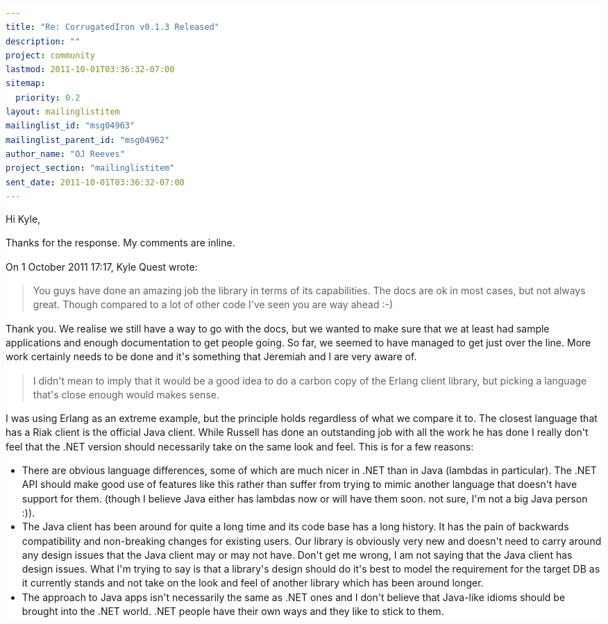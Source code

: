 ```yaml
---
title: "Re: CorrugatedIron v0.1.3 Released"
description: ""
project: community
lastmod: 2011-10-01T03:36:32-07:00
sitemap:
  priority: 0.2
layout: mailinglistitem
mailinglist_id: "msg04963"
mailinglist_parent_id: "msg04962"
author_name: "OJ Reeves"
project_section: "mailinglistitem"
sent_date: 2011-10-01T03:36:32-07:00
---
```



Hi Kyle,

Thanks for the response. My comments are inline.

On 1 October 2011 17:17, Kyle Quest  wrote:

> You guys have done an amazing job the library in terms of its
> capabilities. The docs are ok in most cases, but not always great.
> Though compared to a lot of other code I've seen you are way ahead :-)
>

Thank you. We realise we still have a way to go with the docs, but we wanted
to make sure that we at least had sample applications and enough
documentation to get people going. So far, we seemed to have managed to get
just over the line. More work certainly needs to be done and it's something
that Jeremiah and I are very aware of.


> I didn't mean to imply that it would be a good idea to do a carbon
> copy of the Erlang client library, but picking a language that's close
> enough would makes sense.
>

I was using Erlang as an extreme example, but the principle holds regardless
of what we compare it to. The closest language that has a Riak client is the
official Java client. While Russell has done an outstanding job with all the
work he has done I really don't feel that the .NET version should
necessarily take on the same look and feel. This is for a few reasons:

 - There are obvious language differences, some of which are much nicer in
 .NET than in Java (lambdas in particular). The .NET API should make good use
 of features like this rather than suffer from trying to mimic another
 language that doesn't have support for them. (though I believe Java either
 has lambdas now or will have them soon. not sure, I'm not a big Java person
 :)).
 - The Java client has been around for quite a long time and its code base
 has a long history. It has the pain of backwards compatibility and
 non-breaking changes for existing users. Our library is obviously very new
 and doesn't need to carry around any design issues that the Java client may
 or may not have. Don't get me wrong, I am not saying that the Java client
 has design issues. What I'm trying to say is that a library's design should
 do it's best to model the requirement for the target DB as it currently
 stands and not take on the look and feel of another library which has been
 around longer.
 - The approach to Java apps isn't necessarily the same as .NET ones and I
 don't believe that Java-like idioms should be brought into the .NET world.
 .NET people have their own ways and they like to stick to them.
